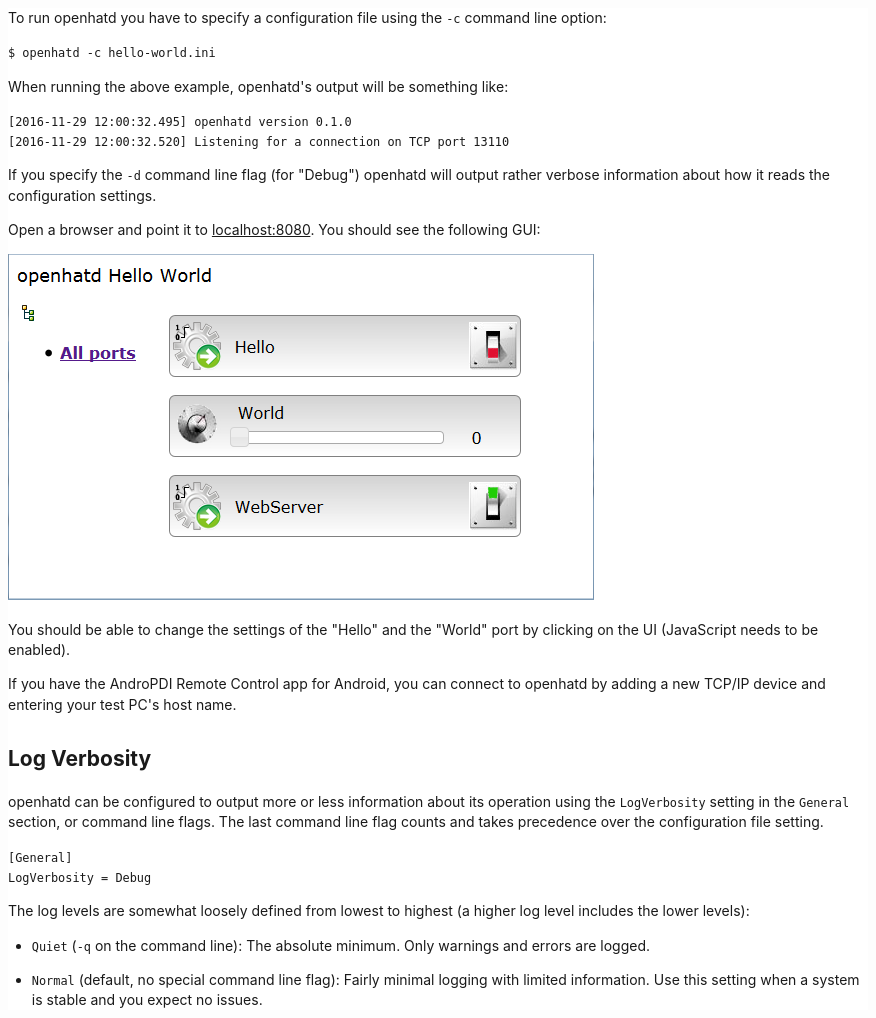 To run openhatd you have to specify a configuration file using the `-c` command line option:

	$ openhatd -c hello-world.ini

When running the above example, openhatd's output will be something like:

	[2016-11-29 12:00:32.495] openhatd version 0.1.0
	[2016-11-29 12:00:32.520] Listening for a connection on TCP port 13110

If you specify the `-d` command line flag (for "Debug") openhatd will output rather verbose information about how it reads the configuration settings.

Open a browser and point it to [localhost:8080](http://localhost:8080). You should see the following GUI:

![](images/Hello_World_Screenshot.png)

You should be able to change the settings of the "Hello" and the "World" port by clicking on the UI (JavaScript needs to be enabled).

If you have the AndroPDI Remote Control app for Android, you can connect to openhatd by adding a new TCP/IP device and entering your test PC's host name.

## Log Verbosity <a name="logVerbosity"></a>

openhatd can be configured to output more or less information about its operation using the `LogVerbosity` setting in the `General` section, or command line flags. The last command line flag counts and takes precedence over the configuration file setting.  

 	[General]
	LogVerbosity = Debug

The log levels are somewhat loosely defined from lowest to highest (a higher log level includes the lower levels):

- `Quiet` (`-q` on the command line): The absolute minimum. Only warnings and errors are logged.

- `Normal` (default, no special command line flag): Fairly minimal logging with limited information. Use this setting when a system is stable and you expect no issues.
 